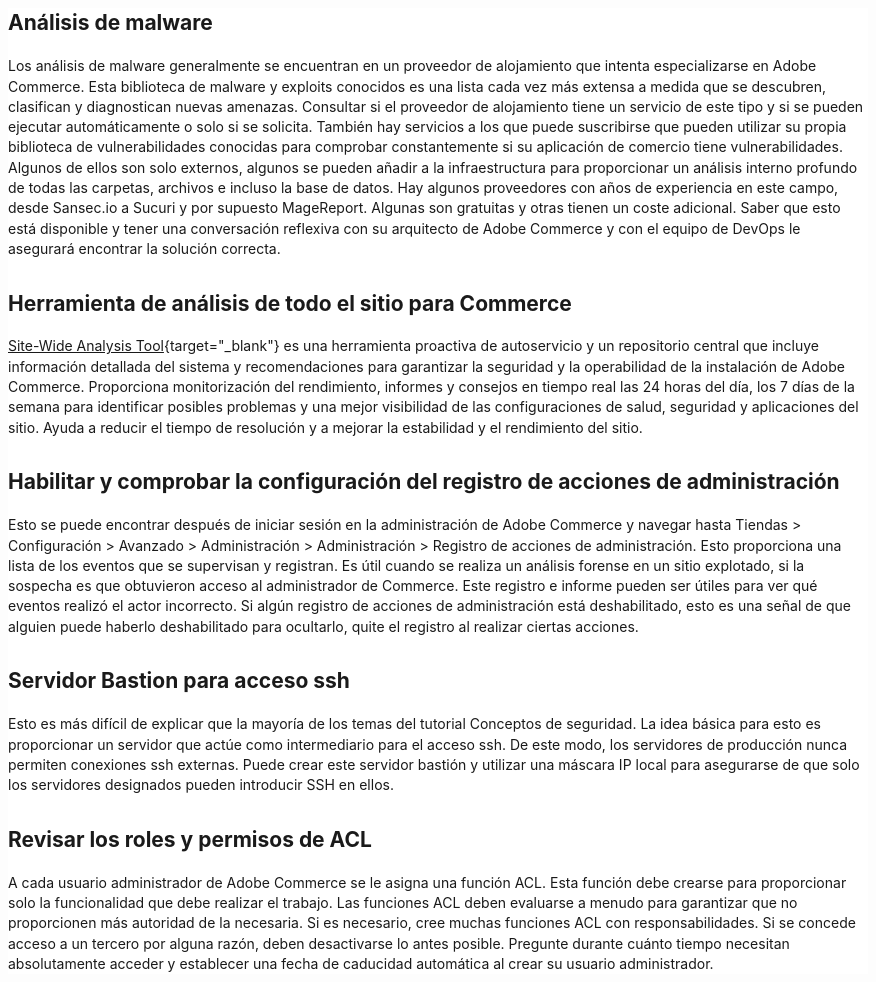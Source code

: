 ## Análisis de malware

Los análisis de malware generalmente se encuentran en un proveedor de alojamiento que intenta especializarse en Adobe Commerce. Esta biblioteca de malware y exploits conocidos es una lista cada vez más extensa a medida que se descubren, clasifican y diagnostican nuevas amenazas. Consultar si el proveedor de alojamiento tiene un servicio de este tipo y si se pueden ejecutar automáticamente o solo si se solicita. También hay servicios a los que puede suscribirse que pueden utilizar su propia biblioteca de vulnerabilidades conocidas para comprobar constantemente si su aplicación de comercio tiene vulnerabilidades. Algunos de ellos son solo externos, algunos se pueden añadir a la infraestructura para proporcionar un análisis interno profundo de todas las carpetas, archivos e incluso la base de datos. Hay algunos proveedores con años de experiencia en este campo, desde Sansec.io a Sucuri y por supuesto MageReport. Algunas son gratuitas y otras tienen un coste adicional. Saber que esto está disponible y tener una conversación reflexiva con su arquitecto de Adobe Commerce y con el equipo de DevOps le asegurará encontrar la solución correcta.

## Herramienta de análisis de todo el sitio para Commerce

[Site-Wide Analysis Tool](https://experienceleague.adobe.com/docs/commerce-operations/tools/site-wide-analysis-tool/intro.html){target="_blank"} es una herramienta proactiva de autoservicio y un repositorio central que incluye información detallada del sistema y recomendaciones para garantizar la seguridad y la operabilidad de la instalación de Adobe Commerce. Proporciona monitorización del rendimiento, informes y consejos en tiempo real las 24 horas del día, los 7 días de la semana para identificar posibles problemas y una mejor visibilidad de las configuraciones de salud, seguridad y aplicaciones del sitio. Ayuda a reducir el tiempo de resolución y a mejorar la estabilidad y el rendimiento del sitio.

## Habilitar y comprobar la configuración del registro de acciones de administración

Esto se puede encontrar después de iniciar sesión en la administración de Adobe Commerce y navegar hasta Tiendas > Configuración > Avanzado > Administración > Administración > Registro de acciones de administración. Esto proporciona una lista de los eventos que se supervisan y registran. Es útil cuando se realiza un análisis forense en un sitio explotado, si la sospecha es que obtuvieron acceso al administrador de Commerce. Este registro e informe pueden ser útiles para ver qué eventos realizó el actor incorrecto. Si algún registro de acciones de administración está deshabilitado, esto es una señal de que alguien puede haberlo deshabilitado para ocultarlo, quite el registro al realizar ciertas acciones.

## Servidor Bastion para acceso ssh

Esto es más difícil de explicar que la mayoría de los temas del tutorial Conceptos de seguridad. La idea básica para esto es proporcionar un servidor que actúe como intermediario para el acceso ssh. De este modo, los servidores de producción nunca permiten conexiones ssh externas. Puede crear este servidor bastión y utilizar una máscara IP local para asegurarse de que solo los servidores designados pueden introducir SSH en ellos.

## Revisar los roles y permisos de ACL

A cada usuario administrador de Adobe Commerce se le asigna una función ACL. Esta función debe crearse para proporcionar solo la funcionalidad que debe realizar el trabajo. Las funciones ACL deben evaluarse a menudo para garantizar que no proporcionen más autoridad de la necesaria. Si es necesario, cree muchas funciones ACL con responsabilidades. Si se concede acceso a un tercero por alguna razón, deben desactivarse lo antes posible. Pregunte durante cuánto tiempo necesitan absolutamente acceder y establecer una fecha de caducidad automática al crear su usuario administrador.
